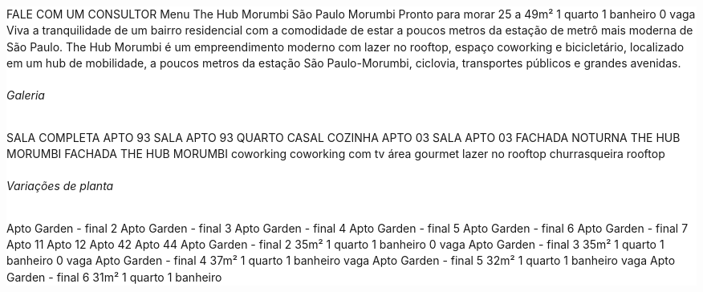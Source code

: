
FALE COM UM CONSULTOR 
Menu
The Hub Morumbi 
São Paulo 
Morumbi 
Pronto para morar
25 a 49m² 
1 quarto 
1 banheiro 
0 vaga 
Viva a tranquilidade de um bairro residencial com a comodidade de estar a poucos metros da estação de metrô mais moderna de São Paulo. The Hub Morumbi é um empreendimento moderno com lazer no rooftop, espaço coworking e bicicletário, localizado em um hub de mobilidade, a poucos metros da estação São Paulo-Morumbi, ciclovia, transportes públicos e grandes avenidas.
###### Galeria
SALA COMPLETA APTO 93 
SALA APTO 93 
QUARTO CASAL 
COZINHA APTO 03 
SALA APTO 03 
FACHADA NOTURNA THE HUB MORUMBI 
FACHADA THE HUB MORUMBI 
coworking 
coworking com tv 
área gourmet 
lazer no rooftop 
churrasqueira 
rooftop 
###### Variações de planta
Apto Garden - final 2
Apto Garden - final 3
Apto Garden - final 4
Apto Garden - final 5
Apto Garden - final 6
Apto Garden - final 7
Apto 11
Apto 12
Apto 42
Apto 44
Apto Garden - final 2
35m² 
1 quarto 
1 banheiro 
0 vaga 
Apto Garden - final 3
35m² 
1 quarto 
1 banheiro 
0 vaga 
Apto Garden - final 4
37m² 
1 quarto 
1 banheiro 
vaga 
Apto Garden - final 5
32m² 
1 quarto 
1 banheiro 
vaga 
Apto Garden - final 6
31m² 
1 quarto 
1 banheiro 